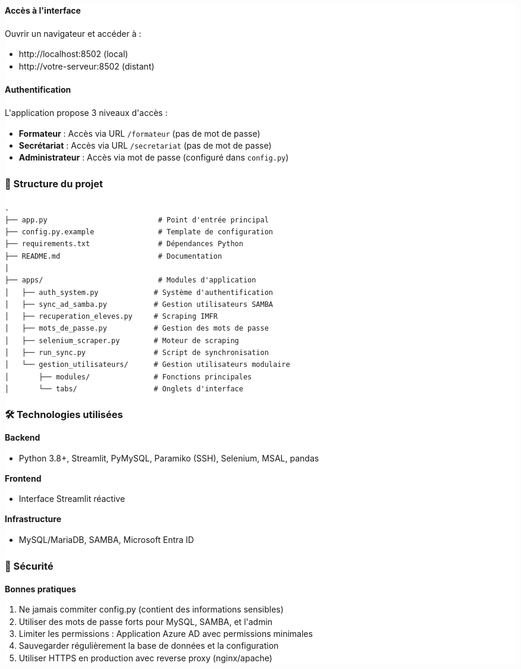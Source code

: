 #### Accès à l'interface

Ouvrir un navigateur et accéder à :
- http://localhost:8502 (local)
- http://votre-serveur:8502 (distant)

#### Authentification

L'application propose 3 niveaux d'accès :
- **Formateur** : Accès via URL `/formateur` (pas de mot de passe)
- **Secrétariat** : Accès via URL `/secretariat` (pas de mot de passe)
- **Administrateur** : Accès via mot de passe (configuré dans `config.py`)

### 📁 Structure du projet

```
.
├── app.py                          # Point d'entrée principal
├── config.py.example               # Template de configuration
├── requirements.txt                # Dépendances Python
├── README.md                       # Documentation
│
├── apps/                           # Modules d'application
│   ├── auth_system.py             # Système d'authentification
│   ├── sync_ad_samba.py           # Gestion utilisateurs SAMBA
│   ├── recuperation_eleves.py     # Scraping IMFR
│   ├── mots_de_passe.py           # Gestion des mots de passe
│   ├── selenium_scraper.py        # Moteur de scraping
│   ├── run_sync.py                # Script de synchronisation
│   └── gestion_utilisateurs/      # Gestion utilisateurs modulaire
│       ├── modules/               # Fonctions principales
│       └── tabs/                  # Onglets d'interface
```

### 🛠️ Technologies utilisées

**Backend**
- Python 3.8+, Streamlit, PyMySQL, Paramiko (SSH), Selenium, MSAL, pandas

**Frontend**
- Interface Streamlit réactive

**Infrastructure**
- MySQL/MariaDB, SAMBA, Microsoft Entra ID

### 🔐 Sécurité

**Bonnes pratiques**
1. Ne jamais commiter config.py (contient des informations sensibles)
2. Utiliser des mots de passe forts pour MySQL, SAMBA, et l'admin
3. Limiter les permissions : Application Azure AD avec permissions minimales
4. Sauvegarder régulièrement la base de données et la configuration
5. Utiliser HTTPS en production avec reverse proxy (nginx/apache)
